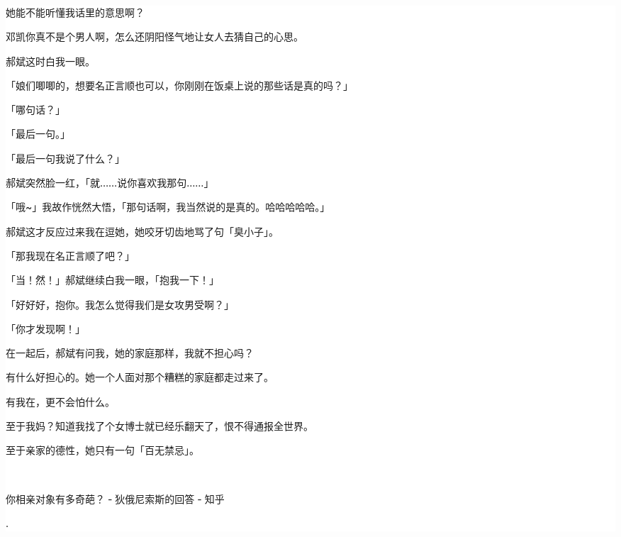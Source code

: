 她能不能听懂我话里的意思啊？

邓凯你真不是个男人啊，怎么还阴阳怪气地让女人去猜自己的心思。

郝斌这时白我一眼。

「娘们唧唧的，想要名正言顺也可以，你刚刚在饭桌上说的那些话是真的吗？」

「哪句话？」

「最后一句。」

「最后一句我说了什么？」

郝斌突然脸一红，「就……说你喜欢我那句……」

「哦~」我故作恍然大悟，「那句话啊，我当然说的是真的。哈哈哈哈哈。」

郝斌这才反应过来我在逗她，她咬牙切齿地骂了句「臭小子」。

「那我现在名正言顺了吧？」

「当！然！」郝斌继续白我一眼，「抱我一下！」

「好好好，抱你。我怎么觉得我们是女攻男受啊？」

「你才发现啊！」

在一起后，郝斌有问我，她的家庭那样，我就不担心吗？

有什么好担心的。她一个人面对那个糟糕的家庭都走过来了。

有我在，更不会怕什么。

至于我妈？知道我找了个女博士就已经乐翻天了，恨不得通报全世界。

至于亲家的德性，她只有一句「百无禁忌」。

​

你相亲对象有多奇葩？ - 狄俄尼索斯的回答 - 知乎

.